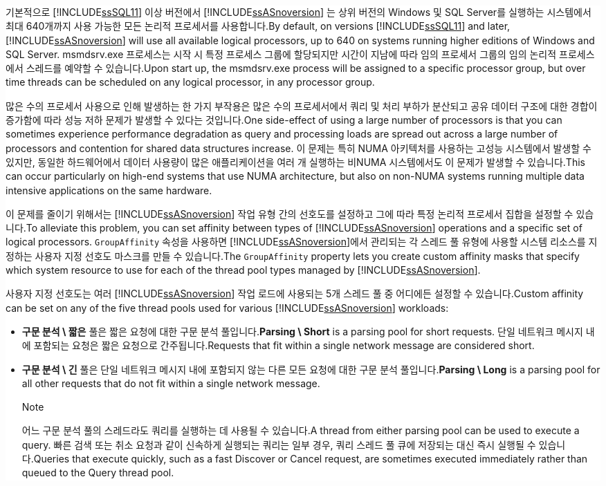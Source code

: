  <span data-ttu-id="054cb-127">기본적으로 [!INCLUDE[ssSQL11](../../includes/sssql11-md.md)] 이상 버전에서 [!INCLUDE[ssASnoversion](../../includes/ssasnoversion-md.md)] 는 상위 버전의 Windows  및 SQL  Server를 실행하는 시스템에서 최대 640개까지 사용 가능한 모든 논리적 프로세서를 사용합니다.</span><span class="sxs-lookup"><span data-stu-id="054cb-127">By default, on versions [!INCLUDE[ssSQL11](../../includes/sssql11-md.md)] and later, [!INCLUDE[ssASnoversion](../../includes/ssasnoversion-md.md)] will use all available logical processors, up to 640 on systems running higher editions of Windows and SQL Server.</span></span> <span data-ttu-id="054cb-128">msmdsrv.exe 프로세스는 시작 시 특정 프로세스 그룹에 할당되지만 시간이 지남에 따라 임의 프로세서 그룹의 임의 논리적 프로세스에서 스레드를 예약할 수 있습니다.</span><span class="sxs-lookup"><span data-stu-id="054cb-128">Upon start up, the msmdsrv.exe process will be assigned to a specific processor group, but over time threads can be scheduled on any logical processor, in any processor group.</span></span>

 <span data-ttu-id="054cb-129">많은 수의 프로세서 사용으로 인해 발생하는 한 가지 부작용은 많은 수의 프로세서에서 쿼리 및 처리 부하가 분산되고 공유 데이터 구조에 대한 경합이 증가함에 따라 성능 저하 문제가 발생할 수 있다는 것입니다.</span><span class="sxs-lookup"><span data-stu-id="054cb-129">One side-effect of using a large number of processors is that you can sometimes experience performance degradation as query and processing loads are spread out across a large number of processors and contention for shared data structures increase.</span></span> <span data-ttu-id="054cb-130">이 문제는 특히 NUMA 아키텍처를 사용하는 고성능 시스템에서 발생할 수 있지만, 동일한 하드웨어에서 데이터 사용량이 많은 애플리케이션을 여러 개 실행하는 비NUMA 시스템에서도 이 문제가 발생할 수 있습니다.</span><span class="sxs-lookup"><span data-stu-id="054cb-130">This can occur particularly on high-end systems that use NUMA architecture, but also on non-NUMA systems running multiple data intensive applications on the same hardware.</span></span>

 <span data-ttu-id="054cb-131">이 문제를 줄이기 위해서는 [!INCLUDE[ssASnoversion](../../includes/ssasnoversion-md.md)] 작업 유형 간의 선호도를 설정하고 그에 따라 특정 논리적 프로세서 집합을 설정할 수 있습니다.</span><span class="sxs-lookup"><span data-stu-id="054cb-131">To alleviate this problem, you can set affinity between types of [!INCLUDE[ssASnoversion](../../includes/ssasnoversion-md.md)] operations and a specific set of logical processors.</span></span> <span data-ttu-id="054cb-132">`GroupAffinity` 속성을 사용하면 [!INCLUDE[ssASnoversion](../../includes/ssasnoversion-md.md)]에서 관리되는 각 스레드 풀 유형에 사용할 시스템 리소스를 지정하는 사용자 지정 선호도 마스크를 만들 수 있습니다.</span><span class="sxs-lookup"><span data-stu-id="054cb-132">The `GroupAffinity` property lets you create custom affinity masks that specify which system resource to use for each of the thread pool types managed by [!INCLUDE[ssASnoversion](../../includes/ssasnoversion-md.md)].</span></span>

 <span data-ttu-id="054cb-133">사용자 지정 선호도는 여러 [!INCLUDE[ssASnoversion](../../includes/ssasnoversion-md.md)] 작업 로드에 사용되는 5개 스레드 풀 중 어디에든 설정할 수 있습니다.</span><span class="sxs-lookup"><span data-stu-id="054cb-133">Custom affinity can be set on any of the five thread pools used for various [!INCLUDE[ssASnoversion](../../includes/ssasnoversion-md.md)] workloads:</span></span>

-   <span data-ttu-id="054cb-134">**구문 분석 \ 짧은**  풀은 짧은 요청에 대한 구문 분석 풀입니다.</span><span class="sxs-lookup"><span data-stu-id="054cb-134">**Parsing \ Short**  is a parsing pool for short requests.</span></span> <span data-ttu-id="054cb-135">단일 네트워크 메시지 내에 포함되는 요청은 짧은 요청으로 간주됩니다.</span><span class="sxs-lookup"><span data-stu-id="054cb-135">Requests that fit within a single network message are considered short.</span></span>

-   <span data-ttu-id="054cb-136">**구문 분석 \ 긴**  풀은 단일 네트워크 메시지 내에 포함되지 않는 다른 모든 요청에 대한 구문 분석 풀입니다.</span><span class="sxs-lookup"><span data-stu-id="054cb-136">**Parsing \ Long**  is a parsing pool for all other requests that do not fit within a single network message.</span></span>

    > [!NOTE]
    >  <span data-ttu-id="054cb-137">어느 구문 분석 풀의 스레드라도 쿼리를 실행하는 데 사용될 수 있습니다.</span><span class="sxs-lookup"><span data-stu-id="054cb-137">A thread from either parsing pool can be used to execute a query.</span></span> <span data-ttu-id="054cb-138">빠른 검색 또는 취소 요청과 같이 신속하게 실행되는 쿼리는 일부 경우, 쿼리 스레드 풀 큐에 저장되는 대신 즉시 실행될 수 있습니다.</span><span class="sxs-lookup"><span data-stu-id="054cb-138">Queries that execute quickly, such as a fast Discover or Cancel request, are sometimes executed immediately rather than queued to the Query thread pool.</span></span>
